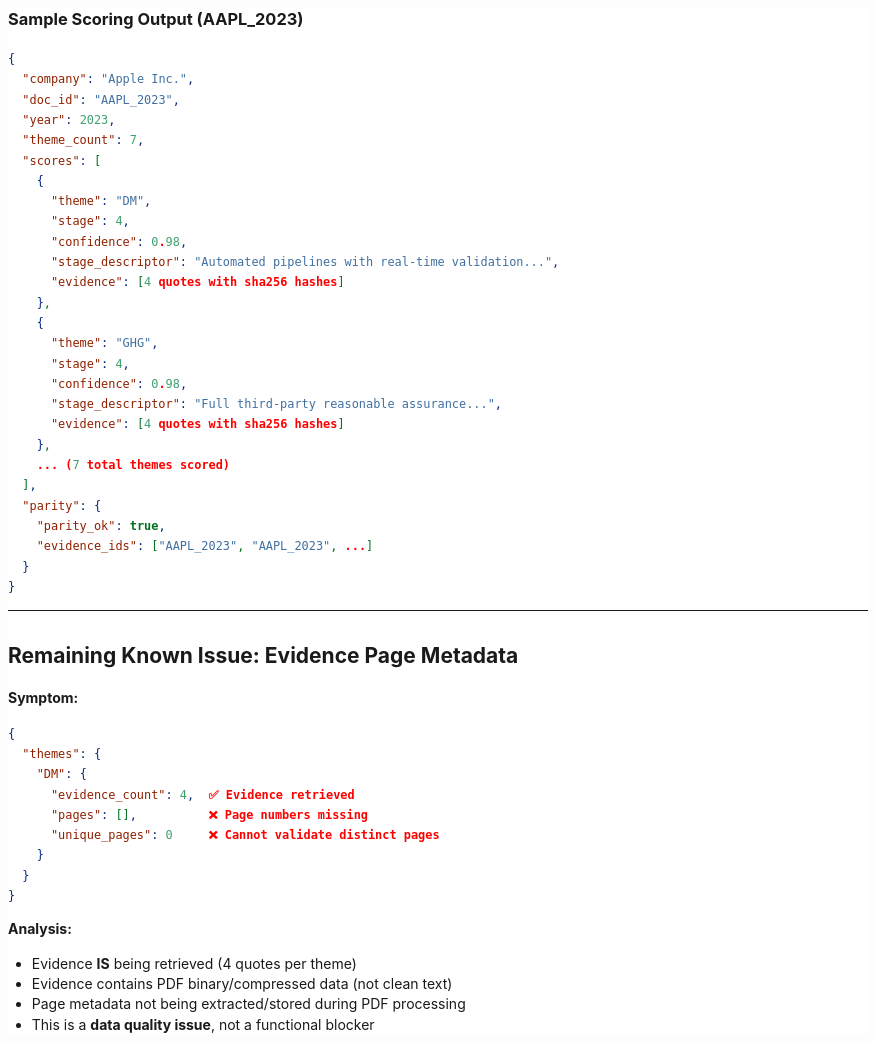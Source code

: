 ### Sample Scoring Output (AAPL_2023)

```json
{
  "company": "Apple Inc.",
  "doc_id": "AAPL_2023",
  "year": 2023,
  "theme_count": 7,
  "scores": [
    {
      "theme": "DM",
      "stage": 4,
      "confidence": 0.98,
      "stage_descriptor": "Automated pipelines with real-time validation...",
      "evidence": [4 quotes with sha256 hashes]
    },
    {
      "theme": "GHG",
      "stage": 4,
      "confidence": 0.98,
      "stage_descriptor": "Full third-party reasonable assurance...",
      "evidence": [4 quotes with sha256 hashes]
    },
    ... (7 total themes scored)
  ],
  "parity": {
    "parity_ok": true,
    "evidence_ids": ["AAPL_2023", "AAPL_2023", ...]
  }
}
```

---

## Remaining Known Issue: Evidence Page Metadata

**Symptom:**
```json
{
  "themes": {
    "DM": {
      "evidence_count": 4,  ✅ Evidence retrieved
      "pages": [],          ❌ Page numbers missing
      "unique_pages": 0     ❌ Cannot validate distinct pages
    }
  }
}
```

**Analysis:**
- Evidence **IS** being retrieved (4 quotes per theme)
- Evidence contains PDF binary/compressed data (not clean text)
- Page metadata not being extracted/stored during PDF processing
- This is a **data quality issue**, not a functional blocker
